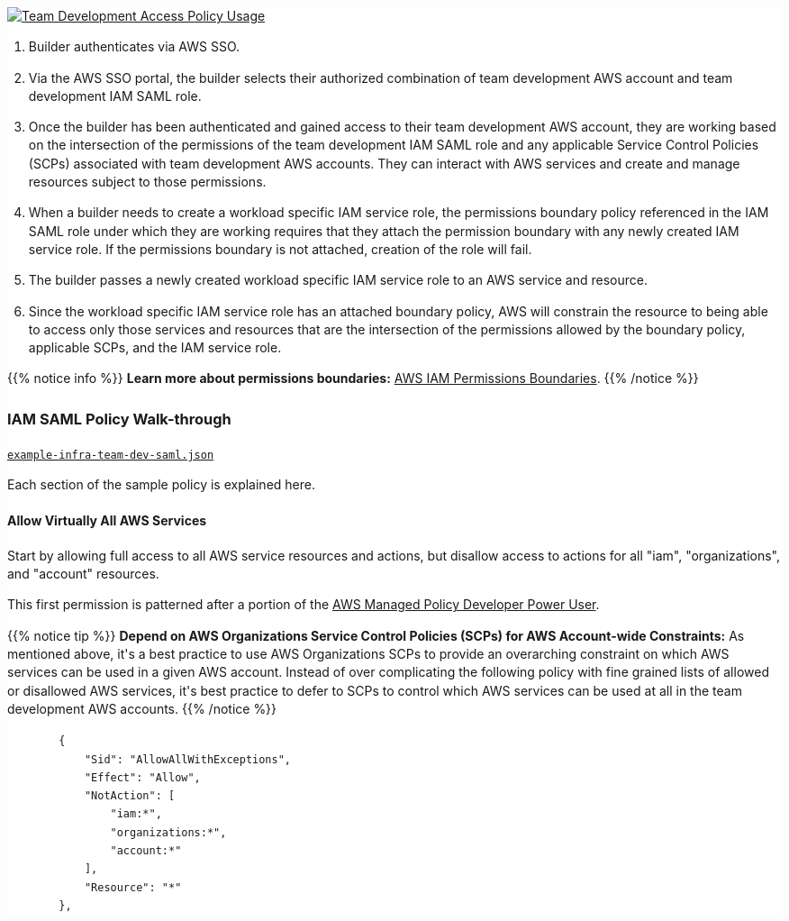 [![Team Development Access Policy Usage](/images/03-dev/team-dev-env-access-usage.png)](/images/03-dev/team-dev-env-access-usage.png)

1. Builder authenticates via AWS SSO.

2. Via the AWS SSO portal, the builder selects their authorized combination of team development AWS account and team development IAM SAML role.

3. Once the builder has been authenticated and gained access to their team development AWS account, they are working based on the intersection of the permissions of the team development IAM SAML role and any applicable Service Control Policies (SCPs) associated with team development AWS accounts. They can interact with AWS services and create and manage resources subject to those permissions.

4. When a builder needs to create a workload specific IAM service role, the permissions boundary policy referenced in the IAM SAML role under which they are working requires that they attach the permission boundary with any newly created IAM service role. If the permissions boundary is not attached, creation of the role will fail.

5. The builder passes a newly created workload specific IAM service role to an AWS service and resource.

6. Since the workload specific IAM service role has an attached boundary policy, AWS will constrain the resource to being able to access only those services and resources that are the intersection of the permissions allowed by the boundary policy, applicable SCPs, and the IAM service role.

{{% notice info %}}
**Learn more about permissions boundaries:** [AWS IAM Permissions Boundaries](https://docs.aws.amazon.com/IAM/latest/UserGuide/access_policies_boundaries.html).
{{% /notice %}}

### IAM SAML Policy Walk-through

[`example-infra-team-dev-saml.json`](/code-samples/iam-policies/example-infra-team-dev-saml.json)

Each section of the sample policy is explained here.

#### Allow Virtually All AWS Services

Start by allowing full access to all AWS service resources and actions, but disallow access to actions for all "iam", "organizations", and "account" resources.  

This first permission is patterned after a portion of the [AWS Managed Policy Developer Power User](https://docs.aws.amazon.com/IAM/latest/UserGuide/access_policies_job-functions.html#jf_developer-power-user).  

{{% notice tip %}}
**Depend on AWS Organizations Service Control Policies (SCPs) for AWS Account-wide Constraints:** As mentioned above, it's a best practice to use AWS Organizations SCPs to provide an overarching constraint on which AWS services can be used in a given AWS account. Instead of over complicating the following policy with fine grained lists of allowed or disallowed AWS services, it's best practice to defer to SCPs to control which AWS services can be used at all in the team development AWS accounts.
{{% /notice %}}

```
        {
            "Sid": "AllowAllWithExceptions",
            "Effect": "Allow",
            "NotAction": [
                "iam:*",
                "organizations:*",
                "account:*"
            ],
            "Resource": "*"
        },
```
